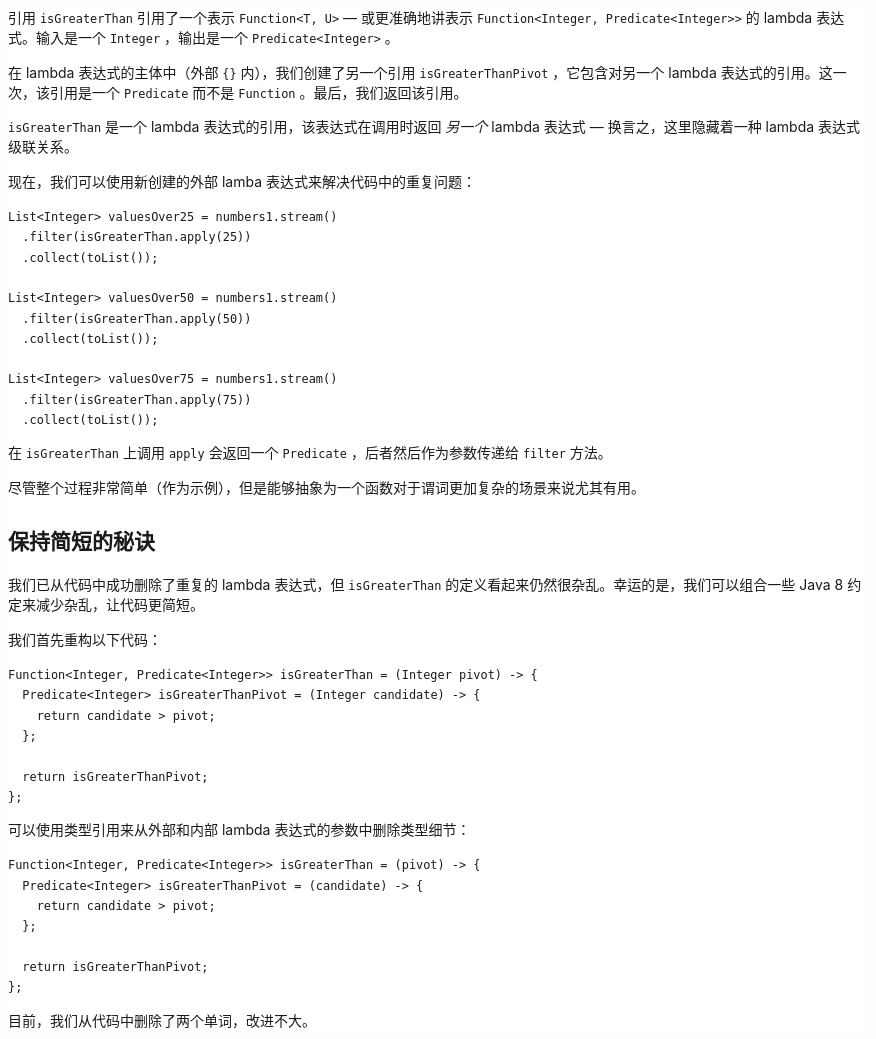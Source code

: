引用 `isGreaterThan` 引用了一个表示 `Function<T, U>` — 或更准确地讲表示 `Function<Integer, Predicate<Integer>>` 的 lambda 表达式。输入是一个 `Integer` ，输出是一个 `Predicate<Integer>` 。

在 lambda 表达式的主体中（外部 `{}` 内），我们创建了另一个引用 `isGreaterThanPivot` ，它包含对另一个 lambda 表达式的引用。这一次，该引用是一个 `Predicate` 而不是 `Function` 。最后，我们返回该引用。

`isGreaterThan` 是一个 lambda 表达式的引用，该表达式在调用时返回 *另一个* lambda 表达式 — 换言之，这里隐藏着一种 lambda 表达式级联关系。

现在，我们可以使用新创建的外部 lamba 表达式来解决代码中的重复问题：

```
List<Integer> valuesOver25 = numbers1.stream()
  .filter(isGreaterThan.apply(25))
  .collect(toList());

List<Integer> valuesOver50 = numbers1.stream()
  .filter(isGreaterThan.apply(50))
  .collect(toList());

List<Integer> valuesOver75 = numbers1.stream()
  .filter(isGreaterThan.apply(75))
  .collect(toList()); 
```

在 `isGreaterThan` 上调用 `apply` 会返回一个 `Predicate` ，后者然后作为参数传递给 `filter` 方法。

尽管整个过程非常简单（作为示例），但是能够抽象为一个函数对于谓词更加复杂的场景来说尤其有用。

## 保持简短的秘诀

我们已从代码中成功删除了重复的 lambda 表达式，但 `isGreaterThan` 的定义看起来仍然很杂乱。幸运的是，我们可以组合一些 Java 8 约定来减少杂乱，让代码更简短。

我们首先重构以下代码：

```
Function<Integer, Predicate<Integer>> isGreaterThan = (Integer pivot) -> {
  Predicate<Integer> isGreaterThanPivot = (Integer candidate) -> {
    return candidate > pivot;
  };

  return isGreaterThanPivot;
}; 
```

可以使用类型引用来从外部和内部 lambda 表达式的参数中删除类型细节：

```
Function<Integer, Predicate<Integer>> isGreaterThan = (pivot) -> {
  Predicate<Integer> isGreaterThanPivot = (candidate) -> {
    return candidate > pivot;
  };

  return isGreaterThanPivot;
}; 
```

目前，我们从代码中删除了两个单词，改进不大。
